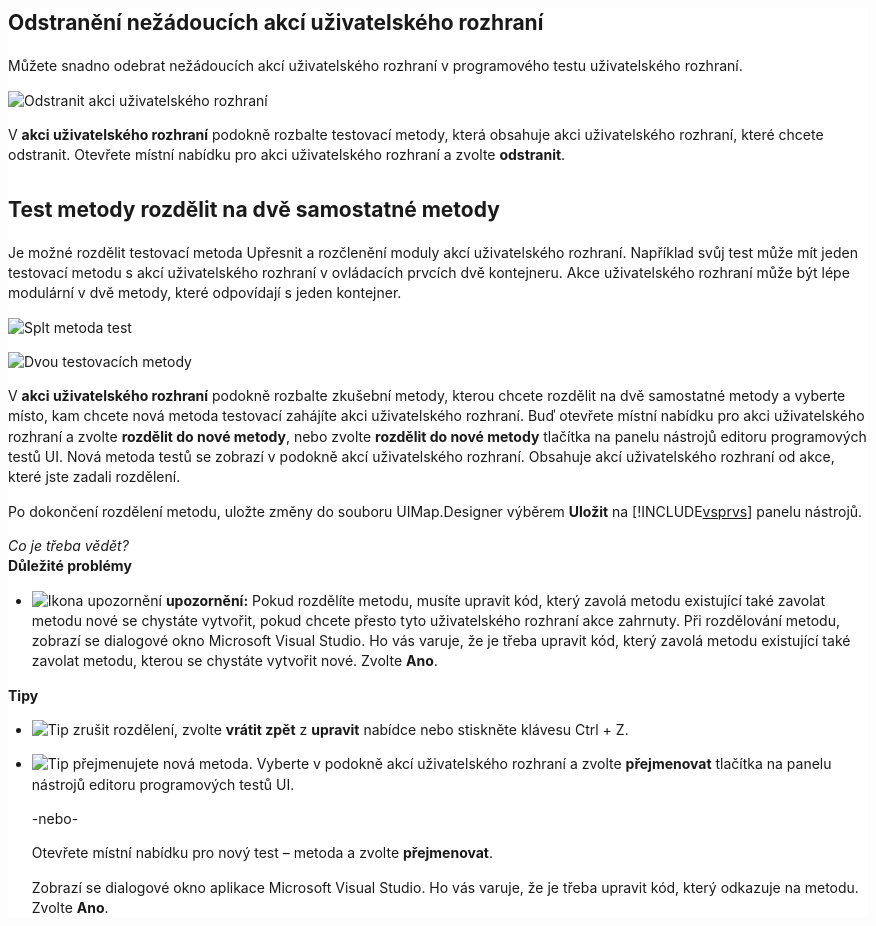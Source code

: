 ##  <a name="CodedUITestEditor_DeleteUIActions"></a>Odstranění nežádoucích akcí uživatelského rozhraní  
 Můžete snadno odebrat nežádoucích akcí uživatelského rozhraní v programového testu uživatelského rozhraní.  
  
 ![Odstranit akci uživatelského rozhraní](../test/media/codeduideleteuiaction.png "CodedUIDeleteUIAction")  
  
 V **akci uživatelského rozhraní** podokně rozbalte testovací metody, která obsahuje akci uživatelského rozhraní, které chcete odstranit. Otevřete místní nabídku pro akci uživatelského rozhraní a zvolte **odstranit**.  
  
##  <a name="CodedUITestEditor_SplitMethods"></a>Test metody rozdělit na dvě samostatné metody  
 Je možné rozdělit testovací metoda Upřesnit a rozčlenění moduly akcí uživatelského rozhraní. Například svůj test může mít jeden testovací metodu s akcí uživatelského rozhraní v ovládacích prvcích dvě kontejneru. Akce uživatelského rozhraní může být lépe modulární v dvě metody, které odpovídají s jeden kontejner.  
  
 ![Splt metoda test](../test/media/codeduitestsplitmethod1.png "CodedUITestSplitMethod1")  
  
 ![Dvou testovacích metody](../test/media/codeduitestsplitmethod2.png "CodedUITestSplitMethod2")  
  
 V **akci uživatelského rozhraní** podokně rozbalte zkušební metody, kterou chcete rozdělit na dvě samostatné metody a vyberte místo, kam chcete nová metoda testovací zahájíte akci uživatelského rozhraní. Buď otevřete místní nabídku pro akci uživatelského rozhraní a zvolte **rozdělit do nové metody**, nebo zvolte **rozdělit do nové metody** tlačítka na panelu nástrojů editoru programových testů UI. Nová metoda testů se zobrazí v podokně akcí uživatelského rozhraní. Obsahuje akcí uživatelského rozhraní od akce, které jste zadali rozdělení.  
  
 Po dokončení rozdělení metodu, uložte změny do souboru UIMap.Designer výběrem **Uložit** na [!INCLUDE[vsprvs](../code-quality/includes/vsprvs_md.md)] panelu nástrojů.  
  
 *Co je třeba vědět?*  
 **Důležité problémy**  
  
-   ![Ikona upozornění](../test/media/caution.gif "upozornění") **upozornění:** Pokud rozdělíte metodu, musíte upravit kód, který zavolá metodu existující také zavolat metodu nové se chystáte vytvořit, pokud chcete přesto tyto uživatelského rozhraní akce zahrnuty. Při rozdělování metodu, zobrazí se dialogové okno Microsoft Visual Studio. Ho vás varuje, že je třeba upravit kód, který zavolá metodu existující také zavolat metodu, kterou se chystáte vytvořit nové. Zvolte **Ano**.  
  
 **Tipy**  
  
-   ![Tip](../test/media/tip.png "Tip") zrušit rozdělení, zvolte **vrátit zpět** z **upravit** nabídce nebo stiskněte klávesu Ctrl + Z.  
  
-   ![Tip](../test/media/tip.png "Tip") přejmenujete nová metoda. Vyberte v podokně akcí uživatelského rozhraní a zvolte **přejmenovat** tlačítka na panelu nástrojů editoru programových testů UI.  
  
     -nebo-  
  
     Otevřete místní nabídku pro nový test – metoda a zvolte **přejmenovat**.  
  
     Zobrazí se dialogové okno aplikace Microsoft Visual Studio. Ho vás varuje, že je třeba upravit kód, který odkazuje na metodu. Zvolte **Ano**.  
  